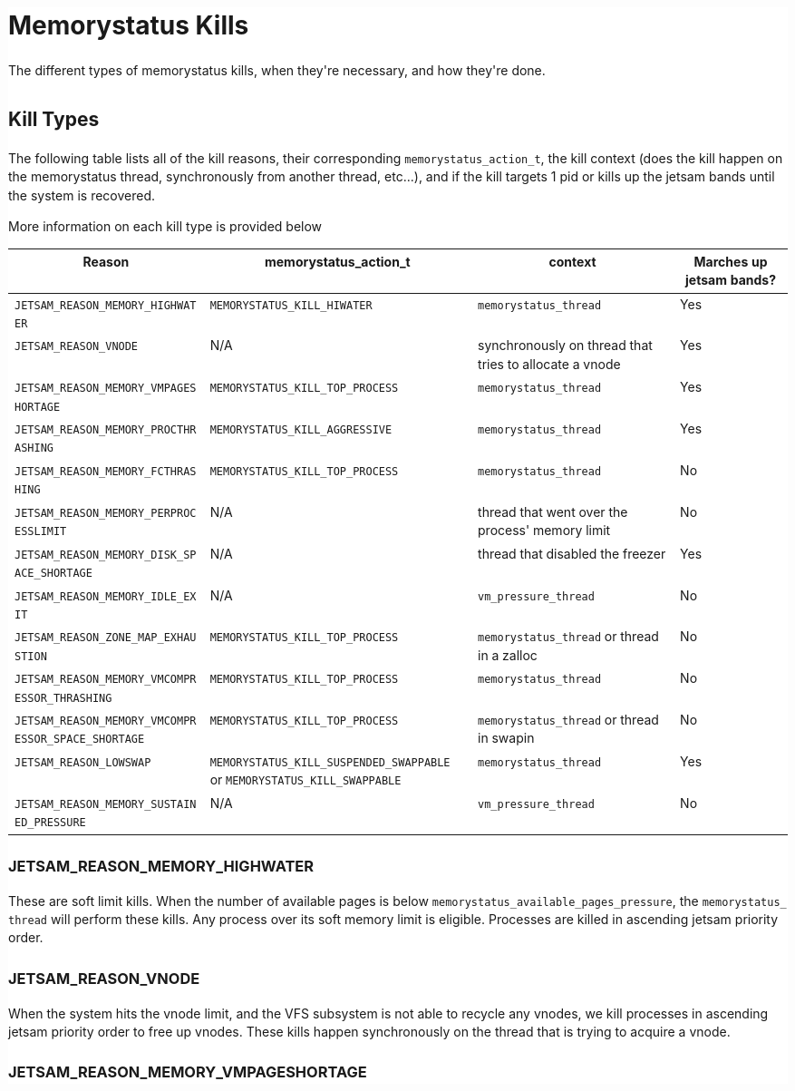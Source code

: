 # Memorystatus Kills

The different types of memorystatus kills, when they're necessary, and how they're done.

## Kill Types

<a name="kill-types"></a>

The following table lists all of the kill reasons, their corresponding `memorystatus_action_t`, the kill context (does the kill happen on the memorystatus thread, synchronously from another thread, etc...), and if the kill targets 1 pid or kills up the jetsam bands until the system is recovered.

More information on each kill type is provided below

| Reason                                             | memorystatus\_action\_t                                                  | context               | Marches up jetsam bands? |
| -------------------------------------------------- | ------------------------------------------------------------------------ | --------------------- | ------------------------ |
| `JETSAM_REASON_MEMORY_HIGHWATER`                   | `MEMORYSTATUS_KILL_HIWATER`                                              | `memorystatus_thread` | Yes                      |
| `JETSAM_REASON_VNODE`                              | N/A                                                                      | synchronously on thread that tries to allocate a vnode | Yes |
| `JETSAM_REASON_MEMORY_VMPAGESHORTAGE`              | `MEMORYSTATUS_KILL_TOP_PROCESS`                                          | `memorystatus_thread` | Yes                      |
| `JETSAM_REASON_MEMORY_PROCTHRASHING`               | `MEMORYSTATUS_KILL_AGGRESSIVE`                                           | `memorystatus_thread` | Yes                      |
| `JETSAM_REASON_MEMORY_FCTHRASHING`                 | `MEMORYSTATUS_KILL_TOP_PROCESS`                                          | `memorystatus_thread` | No                       |
| `JETSAM_REASON_MEMORY_PERPROCESSLIMIT`             | N/A                                                                      | thread that went over the process' memory limit | No |
| `JETSAM_REASON_MEMORY_DISK_SPACE_SHORTAGE`         | N/A                                                                      | thread that disabled the freezer | Yes |
| `JETSAM_REASON_MEMORY_IDLE_EXIT`                   | N/A                                                                      | `vm_pressure_thread`  | No                       |
| `JETSAM_REASON_ZONE_MAP_EXHAUSTION`                | `MEMORYSTATUS_KILL_TOP_PROCESS`                                          | `memorystatus_thread` or thread in a zalloc | No |
| `JETSAM_REASON_MEMORY_VMCOMPRESSOR_THRASHING`      | `MEMORYSTATUS_KILL_TOP_PROCESS`                                          | `memorystatus_thread` | No                       |
| `JETSAM_REASON_MEMORY_VMCOMPRESSOR_SPACE_SHORTAGE` | `MEMORYSTATUS_KILL_TOP_PROCESS`                                          | `memorystatus_thread` or thread in swapin | No |
| `JETSAM_REASON_LOWSWAP`                            | `MEMORYSTATUS_KILL_SUSPENDED_SWAPPABLE` or `MEMORYSTATUS_KILL_SWAPPABLE` | `memorystatus_thread` | Yes                      |
| `JETSAM_REASON_MEMORY_SUSTAINED_PRESSURE`          | N/A                                                                      | `vm_pressure_thread`  | No                       |

### JETSAM\_REASON\_MEMORY\_HIGHWATER

These are soft limit kills. When the number of available pages is below `memorystatus_available_pages_pressure`, the `memorystatus_thread` will perform these kills. Any process over its soft memory limit is eligible. Processes are killed in ascending jetsam priority order.

### JETSAM\_REASON\_VNODE

When the system hits the vnode limit, and the VFS subsystem is not able to recycle any vnodes, we kill processes in ascending jetsam priority order to free up vnodes. These kills happen synchronously on the thread that is trying to acquire a vnode.

### JETSAM\_REASON\_MEMORY\_VMPAGESHORTAGE
